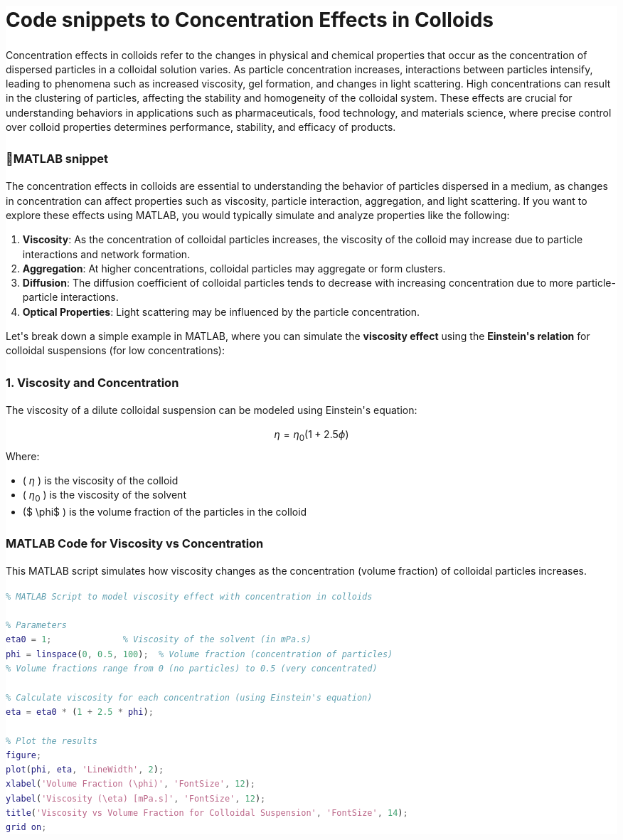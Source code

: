 # Code snippets to Concentration Effects in Colloids

Concentration effects in colloids refer to the changes in physical and chemical properties that occur as the concentration of dispersed particles in a colloidal solution varies. As particle concentration increases, interactions between particles intensify, leading to phenomena such as increased viscosity, gel formation, and changes in light scattering. High concentrations can result in the clustering of particles, affecting the stability and homogeneity of the colloidal system. These effects are crucial for understanding behaviors in applications such as pharmaceuticals, food technology, and materials science, where precise control over colloid properties determines performance, stability, and efficacy of products.

### :cactus:MATLAB snippet

The concentration effects in colloids are essential to understanding the behavior of particles dispersed in a medium, as changes in concentration can affect properties such as viscosity, particle interaction, aggregation, and light scattering. If you want to explore these effects using MATLAB, you would typically simulate and analyze properties like the following:

1. **Viscosity**: As the concentration of colloidal particles increases, the viscosity of the colloid may increase due to particle interactions and network formation.
2. **Aggregation**: At higher concentrations, colloidal particles may aggregate or form clusters.
3. **Diffusion**: The diffusion coefficient of colloidal particles tends to decrease with increasing concentration due to more particle-particle interactions.
4. **Optical Properties**: Light scattering may be influenced by the particle concentration.

Let's break down a simple example in MATLAB, where you can simulate the **viscosity effect** using the **Einstein's relation** for colloidal suspensions (for low concentrations):

### 1. Viscosity and Concentration

The viscosity of a dilute colloidal suspension can be modeled using Einstein's equation:

$$
\eta = \eta_0 \left(1 + 2.5\phi \right)
$$
Where:

- \( $\eta$ \) is the viscosity of the colloid
- \( $\eta_0$ \) is the viscosity of the solvent
- \($ \phi$ \) is the volume fraction of the particles in the colloid

### MATLAB Code for Viscosity vs Concentration

This MATLAB script simulates how viscosity changes as the concentration (volume fraction) of colloidal particles increases.

```matlab
% MATLAB Script to model viscosity effect with concentration in colloids

% Parameters
eta0 = 1;              % Viscosity of the solvent (in mPa.s)
phi = linspace(0, 0.5, 100);  % Volume fraction (concentration of particles)
% Volume fractions range from 0 (no particles) to 0.5 (very concentrated)

% Calculate viscosity for each concentration (using Einstein's equation)
eta = eta0 * (1 + 2.5 * phi);

% Plot the results
figure;
plot(phi, eta, 'LineWidth', 2);
xlabel('Volume Fraction (\phi)', 'FontSize', 12);
ylabel('Viscosity (\eta) [mPa.s]', 'FontSize', 12);
title('Viscosity vs Volume Fraction for Colloidal Suspension', 'FontSize', 14);
grid on;
```
